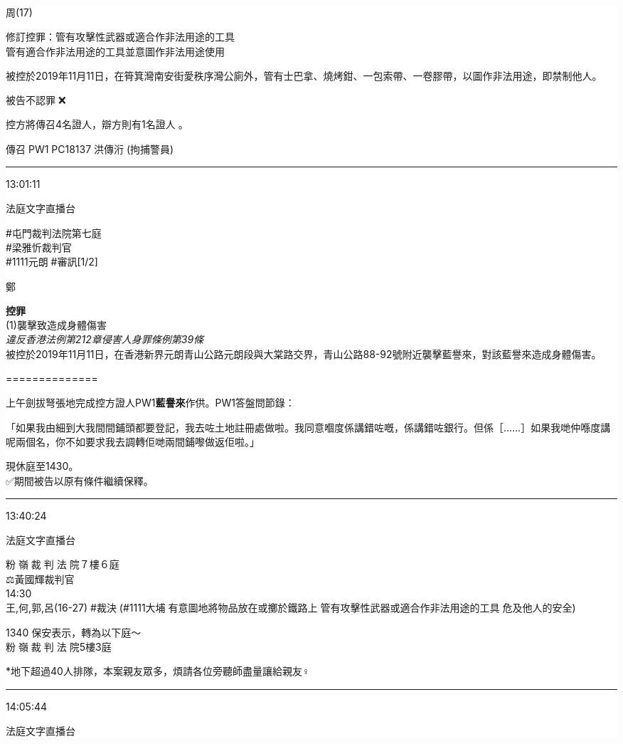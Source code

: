   
周(17)  
  
修訂控罪：管有攻擊性武器或適合作非法用途的工具  
管有適合作非法用途的工具並意圖作非法用途使用  
  
被控於2019年11月11日，在筲箕灣南安街愛秩序灣公廁外，管有士巴拿、燒烤鉗、一包索帶、一卷膠帶，以圖作非法用途，即禁制他人。  
  
被告不認罪 ❌  
  
控方將傳召4名證人，辯方則有1名證人 。  
  
傳召 PW1 PC18137 洪傳洐 (拘捕警員)

---
      
13:01:11

法庭文字直播台

\#屯門裁判法院第七庭  
\#梁雅忻裁判官  
\#1111元朗 \#審訊\[1/2\]  
  
鄭  
  
**控罪**  
(1)襲擊致造成身體傷害  
_違反香港法例第212章侵害人身罪條例第39條_  
被控於2019年11月11日，在香港新界元朗青山公路元朗段與大棠路交界，青山公路88-92號附近襲擊藍譽來，對該藍譽來造成身體傷害。  
  
\==============  
  
上午劍拔弩張地完成控方證人PW1**藍譽來**作供。PW1答盤問節錄：  
  
「如果我由細到大我間間鋪頭都要登記，我去咗土地註冊處做啦。我同意嗰度係講錯咗嘅，係講錯咗銀行。但係［……］如果我哋仲喺度講呢兩個名，你不如要求我去調轉佢哋兩間鋪嚟做返佢啦。」  
  
現休庭至1430。  
✅期間被告以原有條件繼續保釋。

---
      
13:40:24

法庭文字直播台

粉 嶺 裁 判 法 院７樓６庭  
‍⚖️黃國輝裁判官  
14:30  
王,何,郭,呂(16-27) \#裁決 (\#1111大埔 有意圖地將物品放在或擲於鐵路上 管有攻擊性武器或適合作非法用途的工具 危及他人的安全)  
  
1340 保安表示，轉為以下庭～  
粉 嶺 裁 判 法 院5樓3庭  
  
  
\*地下超過40人排隊，本案親友眾多，煩請各位旁聽師盡量讓給親友‍♀️

---
      
14:05:44

法庭文字直播台
